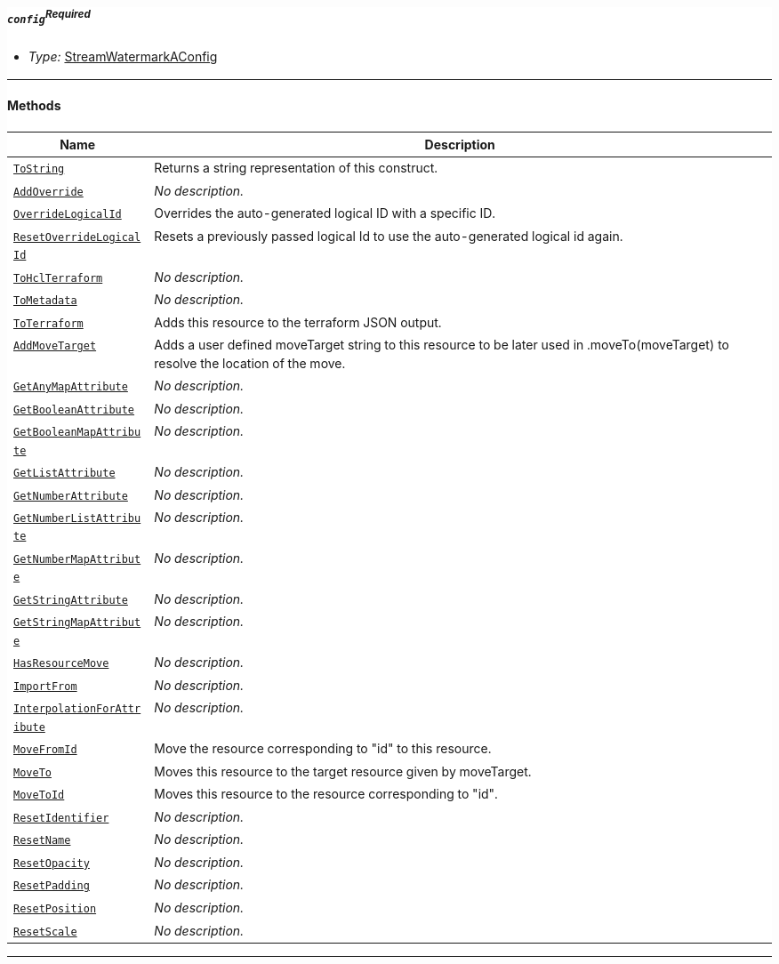 ##### `config`<sup>Required</sup> <a name="config" id="@cdktf/provider-cloudflare.streamWatermark.StreamWatermarkA.Initializer.parameter.config"></a>

- *Type:* <a href="#@cdktf/provider-cloudflare.streamWatermark.StreamWatermarkAConfig">StreamWatermarkAConfig</a>

---

#### Methods <a name="Methods" id="Methods"></a>

| **Name** | **Description** |
| --- | --- |
| <code><a href="#@cdktf/provider-cloudflare.streamWatermark.StreamWatermarkA.toString">ToString</a></code> | Returns a string representation of this construct. |
| <code><a href="#@cdktf/provider-cloudflare.streamWatermark.StreamWatermarkA.addOverride">AddOverride</a></code> | *No description.* |
| <code><a href="#@cdktf/provider-cloudflare.streamWatermark.StreamWatermarkA.overrideLogicalId">OverrideLogicalId</a></code> | Overrides the auto-generated logical ID with a specific ID. |
| <code><a href="#@cdktf/provider-cloudflare.streamWatermark.StreamWatermarkA.resetOverrideLogicalId">ResetOverrideLogicalId</a></code> | Resets a previously passed logical Id to use the auto-generated logical id again. |
| <code><a href="#@cdktf/provider-cloudflare.streamWatermark.StreamWatermarkA.toHclTerraform">ToHclTerraform</a></code> | *No description.* |
| <code><a href="#@cdktf/provider-cloudflare.streamWatermark.StreamWatermarkA.toMetadata">ToMetadata</a></code> | *No description.* |
| <code><a href="#@cdktf/provider-cloudflare.streamWatermark.StreamWatermarkA.toTerraform">ToTerraform</a></code> | Adds this resource to the terraform JSON output. |
| <code><a href="#@cdktf/provider-cloudflare.streamWatermark.StreamWatermarkA.addMoveTarget">AddMoveTarget</a></code> | Adds a user defined moveTarget string to this resource to be later used in .moveTo(moveTarget) to resolve the location of the move. |
| <code><a href="#@cdktf/provider-cloudflare.streamWatermark.StreamWatermarkA.getAnyMapAttribute">GetAnyMapAttribute</a></code> | *No description.* |
| <code><a href="#@cdktf/provider-cloudflare.streamWatermark.StreamWatermarkA.getBooleanAttribute">GetBooleanAttribute</a></code> | *No description.* |
| <code><a href="#@cdktf/provider-cloudflare.streamWatermark.StreamWatermarkA.getBooleanMapAttribute">GetBooleanMapAttribute</a></code> | *No description.* |
| <code><a href="#@cdktf/provider-cloudflare.streamWatermark.StreamWatermarkA.getListAttribute">GetListAttribute</a></code> | *No description.* |
| <code><a href="#@cdktf/provider-cloudflare.streamWatermark.StreamWatermarkA.getNumberAttribute">GetNumberAttribute</a></code> | *No description.* |
| <code><a href="#@cdktf/provider-cloudflare.streamWatermark.StreamWatermarkA.getNumberListAttribute">GetNumberListAttribute</a></code> | *No description.* |
| <code><a href="#@cdktf/provider-cloudflare.streamWatermark.StreamWatermarkA.getNumberMapAttribute">GetNumberMapAttribute</a></code> | *No description.* |
| <code><a href="#@cdktf/provider-cloudflare.streamWatermark.StreamWatermarkA.getStringAttribute">GetStringAttribute</a></code> | *No description.* |
| <code><a href="#@cdktf/provider-cloudflare.streamWatermark.StreamWatermarkA.getStringMapAttribute">GetStringMapAttribute</a></code> | *No description.* |
| <code><a href="#@cdktf/provider-cloudflare.streamWatermark.StreamWatermarkA.hasResourceMove">HasResourceMove</a></code> | *No description.* |
| <code><a href="#@cdktf/provider-cloudflare.streamWatermark.StreamWatermarkA.importFrom">ImportFrom</a></code> | *No description.* |
| <code><a href="#@cdktf/provider-cloudflare.streamWatermark.StreamWatermarkA.interpolationForAttribute">InterpolationForAttribute</a></code> | *No description.* |
| <code><a href="#@cdktf/provider-cloudflare.streamWatermark.StreamWatermarkA.moveFromId">MoveFromId</a></code> | Move the resource corresponding to "id" to this resource. |
| <code><a href="#@cdktf/provider-cloudflare.streamWatermark.StreamWatermarkA.moveTo">MoveTo</a></code> | Moves this resource to the target resource given by moveTarget. |
| <code><a href="#@cdktf/provider-cloudflare.streamWatermark.StreamWatermarkA.moveToId">MoveToId</a></code> | Moves this resource to the resource corresponding to "id". |
| <code><a href="#@cdktf/provider-cloudflare.streamWatermark.StreamWatermarkA.resetIdentifier">ResetIdentifier</a></code> | *No description.* |
| <code><a href="#@cdktf/provider-cloudflare.streamWatermark.StreamWatermarkA.resetName">ResetName</a></code> | *No description.* |
| <code><a href="#@cdktf/provider-cloudflare.streamWatermark.StreamWatermarkA.resetOpacity">ResetOpacity</a></code> | *No description.* |
| <code><a href="#@cdktf/provider-cloudflare.streamWatermark.StreamWatermarkA.resetPadding">ResetPadding</a></code> | *No description.* |
| <code><a href="#@cdktf/provider-cloudflare.streamWatermark.StreamWatermarkA.resetPosition">ResetPosition</a></code> | *No description.* |
| <code><a href="#@cdktf/provider-cloudflare.streamWatermark.StreamWatermarkA.resetScale">ResetScale</a></code> | *No description.* |

---